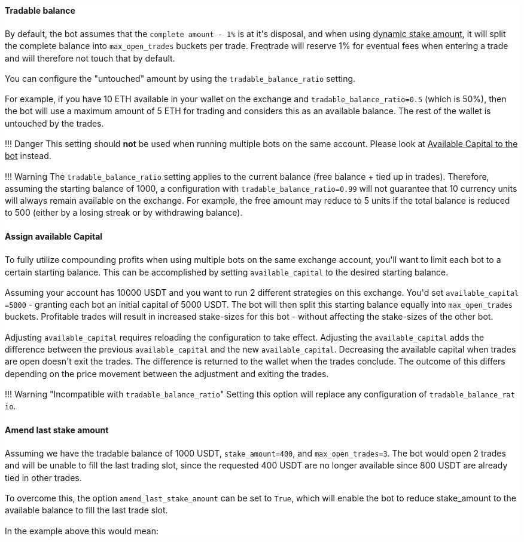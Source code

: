 #### Tradable balance

By default, the bot assumes that the `complete amount - 1%` is at it's disposal, and when using [dynamic stake amount](#dynamic-stake-amount), it will split the complete balance into `max_open_trades` buckets per trade.
Freqtrade will reserve 1% for eventual fees when entering a trade and will therefore not touch that by default.

You can configure the "untouched" amount by using the `tradable_balance_ratio` setting.

For example, if you have 10 ETH available in your wallet on the exchange and `tradable_balance_ratio=0.5` (which is 50%), then the bot will use a maximum amount of 5 ETH for trading and considers this as an available balance. The rest of the wallet is untouched by the trades.

!!! Danger
    This setting should **not** be used when running multiple bots on the same account. Please look at [Available Capital to the bot](#assign-available-capital) instead.

!!! Warning
    The `tradable_balance_ratio` setting applies to the current balance (free balance + tied up in trades). Therefore, assuming the starting balance of 1000, a configuration with `tradable_balance_ratio=0.99` will not guarantee that 10 currency units will always remain available on the exchange. For example, the free amount may reduce to 5 units if the total balance is reduced to 500 (either by a losing streak or by withdrawing balance).

#### Assign available Capital

To fully utilize compounding profits when using multiple bots on the same exchange account, you'll want to limit each bot to a certain starting balance.
This can be accomplished by setting `available_capital` to the desired starting balance.

Assuming your account has 10000 USDT and you want to run 2 different strategies on this exchange.
You'd set `available_capital=5000` - granting each bot an initial capital of 5000 USDT.
The bot will then split this starting balance equally into `max_open_trades` buckets.
Profitable trades will result in increased stake-sizes for this bot - without affecting the stake-sizes of the other bot.

Adjusting `available_capital` requires reloading the configuration to take effect. Adjusting the `available_capital` adds the difference between the previous `available_capital` and the new `available_capital`. Decreasing the available capital when trades are open doesn't exit the trades. The difference is returned to the wallet when the trades conclude. The outcome of this differs depending on the price movement between the adjustment and exiting the trades.

!!! Warning "Incompatible with `tradable_balance_ratio`"
    Setting this option will replace any configuration of `tradable_balance_ratio`.

#### Amend last stake amount

Assuming we have the tradable balance of 1000 USDT, `stake_amount=400`, and `max_open_trades=3`.
The bot would open 2 trades and will be unable to fill the last trading slot, since the requested 400 USDT are no longer available since 800 USDT are already tied in other trades.

To overcome this, the option `amend_last_stake_amount` can be set to `True`, which will enable the bot to reduce stake_amount to the available balance to fill the last trade slot.

In the example above this would mean:
